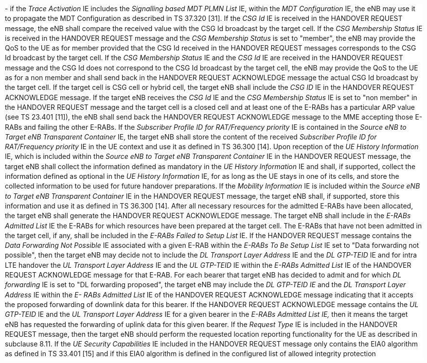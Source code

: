 \- if the _Trace Activation_ IE includes the _Signalling based MDT PLMN List_
IE, within the _MDT Configuration_ IE, the eNB may use it to propagate the MDT
Configuration as described in TS 37.320 [31].
If the _CSG Id_ IE is received in the HANDOVER REQUEST message, the eNB shall
compare the received value with the CSG Id broadcast by the target cell.
If the _CSG Membership Status_ IE is received in the HANDOVER REQUEST message
and the _CSG Membership Status_ is set to "member", the eNB may provide the
QoS to the UE as for member provided that the CSG Id received in the HANDOVER
REQUEST messages corresponds to the CSG Id broadcast by the target cell.
If the _CSG Membership Status_ IE and the _CSG Id_ IE are received in the
HANDOVER REQUEST message and the CSG Id does not correspond to the CSG Id
broadcast by the target cell, the eNB may provide the QoS to the UE as for a
non member and shall send back in the HANDOVER REQUEST ACKNOWLEDGE message the
actual CSG Id broadcast by the target cell.
If the target cell is CSG cell or hybrid cell, the target eNB shall include
the _CSG ID_ IE in the HANDOVER REQUEST ACKNOWLEDGE message.
If the target eNB receives the _CSG Id_ IE and the _CSG Membership Status_ IE
is set to "non member" in the HANDOVER REQUEST message and the target cell is
a closed cell and at least one of the E-RABs has a particular ARP value (see
TS 23.401 [11]), the eNB shall send back the HANDOVER REQUEST ACKNOWLEDGE
message to the MME accepting those E-RABs and failing the other E-RABs.
If the _Subscriber Profile ID_ _for RAT/Frequency priority_ IE is contained in
the _Source eNB to Target eNB Transparent Container_ IE, the target eNB shall
store the content of the received _Subscriber Profile ID for RAT/Frequency
priority_ IE in the UE context and use it as defined in TS 36.300 [14].
Upon reception of the _UE History Information_ IE, which is included within
the _Source eNB to Target eNB Transparent Container_ IE in the HANDOVER
REQUEST message, the target eNB shall collect the information defined as
mandatory in the _UE History Information_ IE and shall, if supported, collect
the information defined as optional in the _UE History Information_ IE, for as
long as the UE stays in one of its cells, and store the collected information
to be used for future handover preparations.
If the _Mobility Information_ IE is included within the _Source eNB to Target
eNB Transparent Container_ IE in the HANDOVER REQUEST message, the target eNB
shall, if supported, store this information and use it as defined in TS 36.300
[14].
After all necessary resources for the admitted E-RABs have been allocated, the
target eNB shall generate the HANDOVER REQUEST ACKNOWLEDGE message. The target
eNB shall include in the _E-RABs Admitted List_ IE the E-RABs for which
resources have been prepared at the target cell. The E-RABs that have not been
admitted in the target cell, if any, shall be included in the _E-RABs Failed
to Setup List_ IE.
If the HANDOVER REQUEST message contains the _Data Forwarding Not Possible_ IE
associated with a given E-RAB within the _E-RABs To Be Setup List_ IE set to
"Data forwarding not possible", then the target eNB may decide not to include
the _DL Transport Layer Address_ IE and the _DL GTP-TEID_ IE and for intra LTE
handover the _UL Transport Layer Address_ IE and the _UL GTP-TEID_ IE within
the _E-RABs Admitted List_ IE of the HANDOVER REQUEST ACKNOWLEDGE message for
that E-RAB.
For each bearer that target eNB has decided to admit and for which _DL
forwarding_ IE is set to "DL forwarding proposed", the target eNB may include
the _DL GTP-TEID IE_ and the _DL Transport Layer Address_ IE within the _E-
RABs Admitted List_ IE of the HANDOVER REQUEST ACKNOWLEDGE message indicating
that it accepts the proposed forwarding of downlink data for this bearer.
If the HANDOVER REQUEST ACKNOWLEDGE message contains the _UL GTP-TEID_ IE and
the _UL Transport Layer Address_ IE for a given bearer in the _E-RABs Admitted
List IE,_ then it means the target eNB has requested the forwarding of uplink
data for this given bearer.
If the _Request Type_ IE is included in the HANDOVER REQUEST message, then the
target eNB should perform the requested location reporting functionality for
the UE as described in subclause 8.11.
If the _UE Security Capabilities_ IE included in the HANDOVER REQUEST message
only contains the EIA0 algorithm as defined in TS 33.401 [15] and if this EIA0
algorithm is defined in the configured list of allowed integrity protection